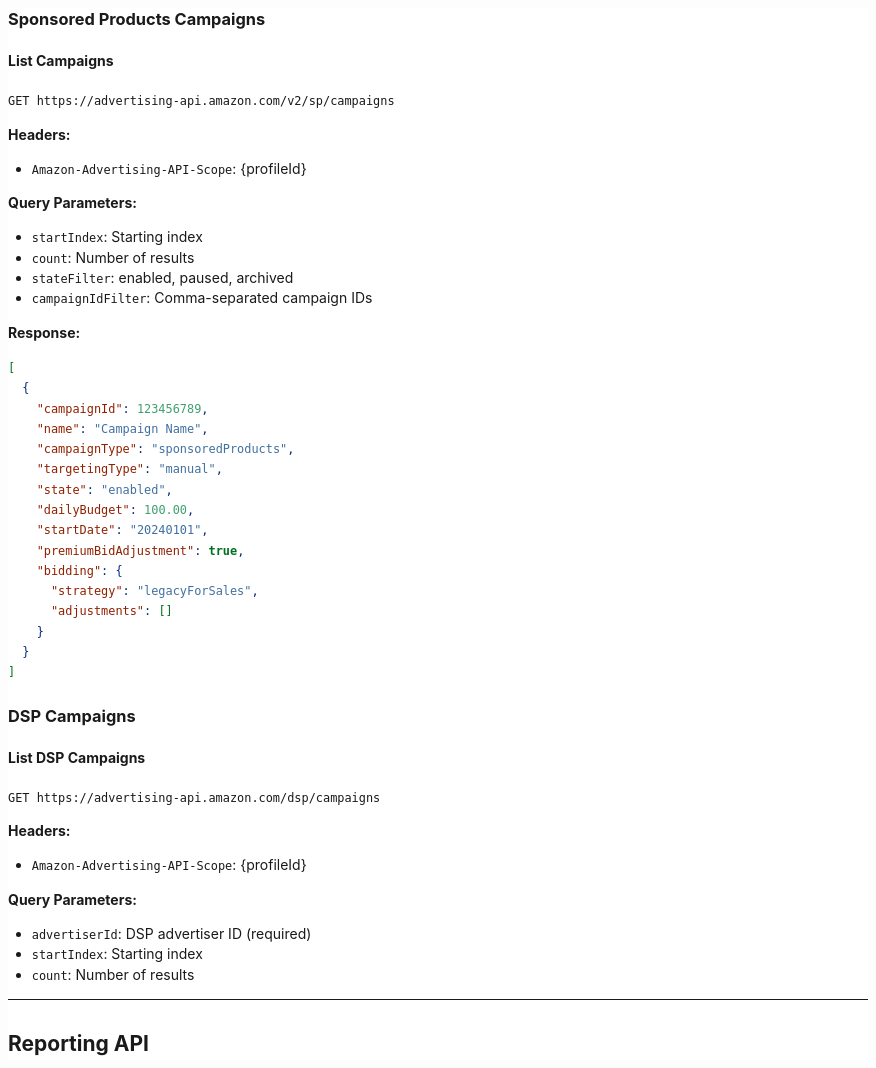### Sponsored Products Campaigns

#### List Campaigns
```http
GET https://advertising-api.amazon.com/v2/sp/campaigns
```

**Headers:**
- `Amazon-Advertising-API-Scope`: {profileId}

**Query Parameters:**
- `startIndex`: Starting index
- `count`: Number of results
- `stateFilter`: enabled, paused, archived
- `campaignIdFilter`: Comma-separated campaign IDs

**Response:**
```json
[
  {
    "campaignId": 123456789,
    "name": "Campaign Name",
    "campaignType": "sponsoredProducts",
    "targetingType": "manual",
    "state": "enabled",
    "dailyBudget": 100.00,
    "startDate": "20240101",
    "premiumBidAdjustment": true,
    "bidding": {
      "strategy": "legacyForSales",
      "adjustments": []
    }
  }
]
```

### DSP Campaigns

#### List DSP Campaigns
```http
GET https://advertising-api.amazon.com/dsp/campaigns
```

**Headers:**
- `Amazon-Advertising-API-Scope`: {profileId}

**Query Parameters:**
- `advertiserId`: DSP advertiser ID (required)
- `startIndex`: Starting index
- `count`: Number of results

---

## Reporting API
